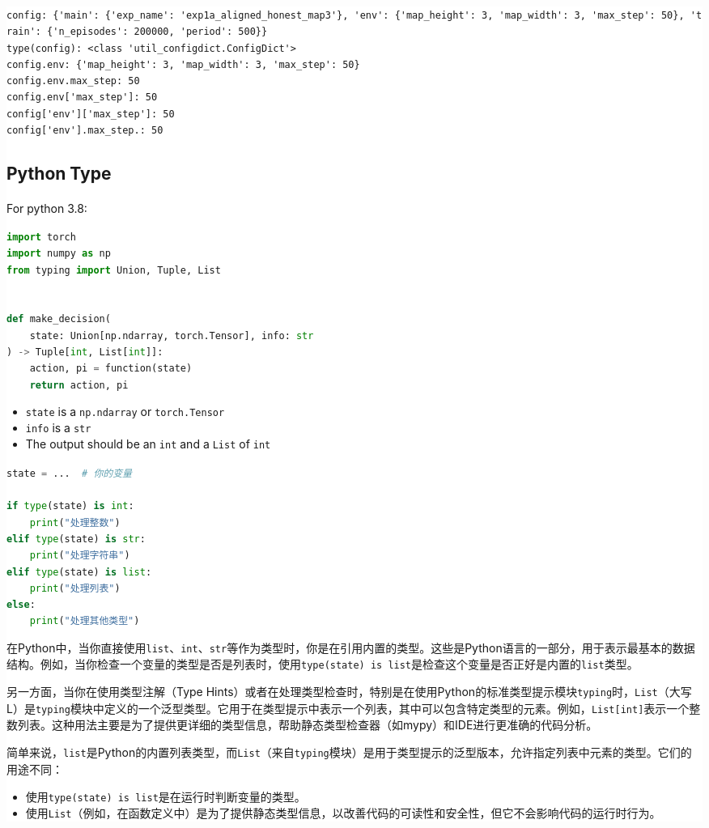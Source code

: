 
```
config: {'main': {'exp_name': 'exp1a_aligned_honest_map3'}, 'env': {'map_height': 3, 'map_width': 3, 'max_step': 50}, 'train': {'n_episodes': 200000, 'period': 500}}
type(config): <class 'util_configdict.ConfigDict'>
config.env: {'map_height': 3, 'map_width': 3, 'max_step': 50}
config.env.max_step: 50
config.env['max_step']: 50
config['env']['max_step']: 50
config['env'].max_step.: 50
```

## Python Type

For python 3.8:

```python
import torch
import numpy as np
from typing import Union, Tuple, List


def make_decision(
    state: Union[np.ndarray, torch.Tensor], info: str
) -> Tuple[int, List[int]]:
    action, pi = function(state)
    return action, pi

```

- `state` is a `np.ndarray` or `torch.Tensor`
- `info` is a `str`
- The output should be an `int` and a `List` of `int`


```python
state = ...  # 你的变量

if type(state) is int:
    print("处理整数")
elif type(state) is str:
    print("处理字符串")
elif type(state) is list:
    print("处理列表")
else:
    print("处理其他类型")
```

在Python中，当你直接使用`list`、`int`、`str`等作为类型时，你是在引用内置的类型。这些是Python语言的一部分，用于表示最基本的数据结构。例如，当你检查一个变量的类型是否是列表时，使用`type(state) is list`是检查这个变量是否正好是内置的`list`类型。

另一方面，当你在使用类型注解（Type Hints）或者在处理类型检查时，特别是在使用Python的标准类型提示模块`typing`时，`List`（大写L）是`typing`模块中定义的一个泛型类型。它用于在类型提示中表示一个列表，其中可以包含特定类型的元素。例如，`List[int]`表示一个整数列表。这种用法主要是为了提供更详细的类型信息，帮助静态类型检查器（如mypy）和IDE进行更准确的代码分析。

简单来说，`list`是Python的内置列表类型，而`List`（来自`typing`模块）是用于类型提示的泛型版本，允许指定列表中元素的类型。它们的用途不同：

- 使用`type(state) is list`是在运行时判断变量的类型。
- 使用`List`（例如，在函数定义中）是为了提供静态类型信息，以改善代码的可读性和安全性，但它不会影响代码的运行时行为。